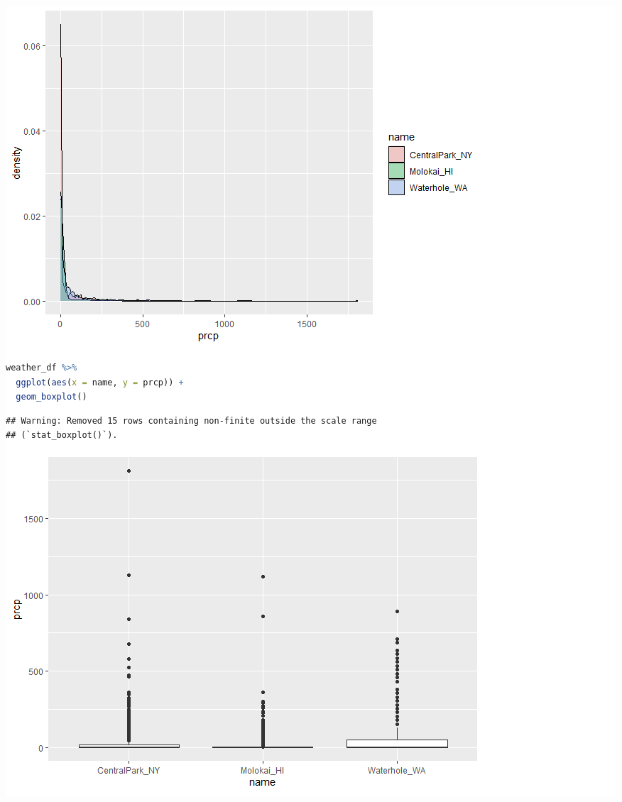 ![](Vis-I_files/figure-gfm/unnamed-chunk-21-1.png)

``` r
weather_df %>% 
  ggplot(aes(x = name, y = prcp)) +
  geom_boxplot()
```

    ## Warning: Removed 15 rows containing non-finite outside the scale range
    ## (`stat_boxplot()`).

![](Vis-I_files/figure-gfm/unnamed-chunk-21-2.png)
